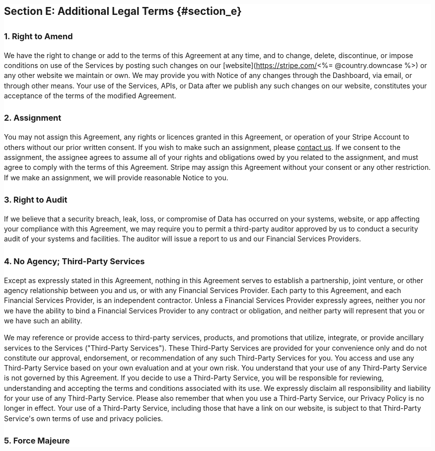 ## Section E: Additional Legal Terms {#section_e}
 
### 1. Right to Amend
 
We have the right to change or add to the terms of this Agreement at any time, and to change, delete, discontinue, or impose conditions on use of the Services by posting such changes on our [website](https://stripe.com/<%= @country.downcase %>) or any other website we maintain or own. We may provide you with Notice of any changes through the Dashboard, via email, or through other means. Your use of the Services, APIs, or Data after we publish any such changes on our website, constitutes your acceptance of the terms of the modified Agreement.
 
### 2. Assignment
 
You may not assign this Agreement, any rights or licences granted in this Agreement, or operation of your Stripe Account to others without our prior written consent. If you wish to make such an assignment, please [contact us](https://stripe.com/help/contact). If we consent to the assignment, the assignee agrees to assume all of your rights and obligations owed by you related to the assignment, and must agree to comply with the terms of this Agreement. Stripe may assign this Agreement without your consent or any other restriction. If we make an assignment, we will provide reasonable Notice to you.
 
### 3. Right to Audit
 
If we believe that a security breach, leak, loss, or compromise of Data has occurred on your systems, website, or app affecting your compliance with this Agreement, we may require you to permit a third-party auditor approved by us to conduct a security audit of your systems and facilities. The auditor will issue a report to us and our Financial Services Providers.
 
### 4. No Agency; Third-Party Services
 
Except as expressly stated in this Agreement, nothing in this Agreement serves to establish a partnership, joint venture, or other agency relationship between you and us, or with any Financial Services Provider. Each party to this Agreement, and each Financial Services Provider, is an independent contractor. Unless a Financial Services Provider expressly agrees, neither you nor we have the ability to bind a Financial Services Provider to any contract or obligation, and neither party will represent that you or we have such an ability.
 
We may reference or provide access to third-party services, products, and promotions that utilize, integrate, or provide ancillary services to the Services ("Third-Party Services"). These Third-Party Services are provided for your convenience only and do not constitute our approval, endorsement, or recommendation of any such Third-Party Services for you. You access and use any Third-Party Service based on your own evaluation and at your own risk. You understand that your use of any Third-Party Service is not governed by this Agreement. If you decide to use a Third-Party Service, you will be responsible for reviewing, understanding and accepting the terms and conditions associated with its use. We expressly disclaim all responsibility and liability for your use of any Third-Party Service. Please also remember that when you use a Third-Party Service, our Privacy Policy is no longer in effect. Your use of a Third-Party Service, including those that have a link on our website, is subject to that Third-Party Service's own terms of use and privacy policies.
 
### 5. Force Majeure
 